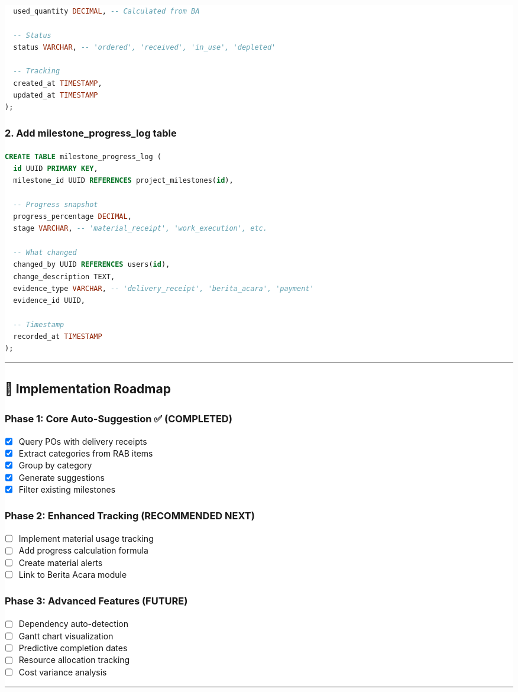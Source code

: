 ```sql
  used_quantity DECIMAL, -- Calculated from BA
  
  -- Status
  status VARCHAR, -- 'ordered', 'received', 'in_use', 'depleted'
  
  -- Tracking
  created_at TIMESTAMP,
  updated_at TIMESTAMP
);
```

### **2. Add milestone_progress_log table**
```sql
CREATE TABLE milestone_progress_log (
  id UUID PRIMARY KEY,
  milestone_id UUID REFERENCES project_milestones(id),
  
  -- Progress snapshot
  progress_percentage DECIMAL,
  stage VARCHAR, -- 'material_receipt', 'work_execution', etc.
  
  -- What changed
  changed_by UUID REFERENCES users(id),
  change_description TEXT,
  evidence_type VARCHAR, -- 'delivery_receipt', 'berita_acara', 'payment'
  evidence_id UUID,
  
  -- Timestamp
  recorded_at TIMESTAMP
);
```

---

## 🎯 **Implementation Roadmap**

### **Phase 1: Core Auto-Suggestion** ✅ (COMPLETED)
- [x] Query POs with delivery receipts
- [x] Extract categories from RAB items
- [x] Group by category
- [x] Generate suggestions
- [x] Filter existing milestones

### **Phase 2: Enhanced Tracking** (RECOMMENDED NEXT)
- [ ] Implement material usage tracking
- [ ] Add progress calculation formula
- [ ] Create material alerts
- [ ] Link to Berita Acara module

### **Phase 3: Advanced Features** (FUTURE)
- [ ] Dependency auto-detection
- [ ] Gantt chart visualization
- [ ] Predictive completion dates
- [ ] Resource allocation tracking
- [ ] Cost variance analysis

---